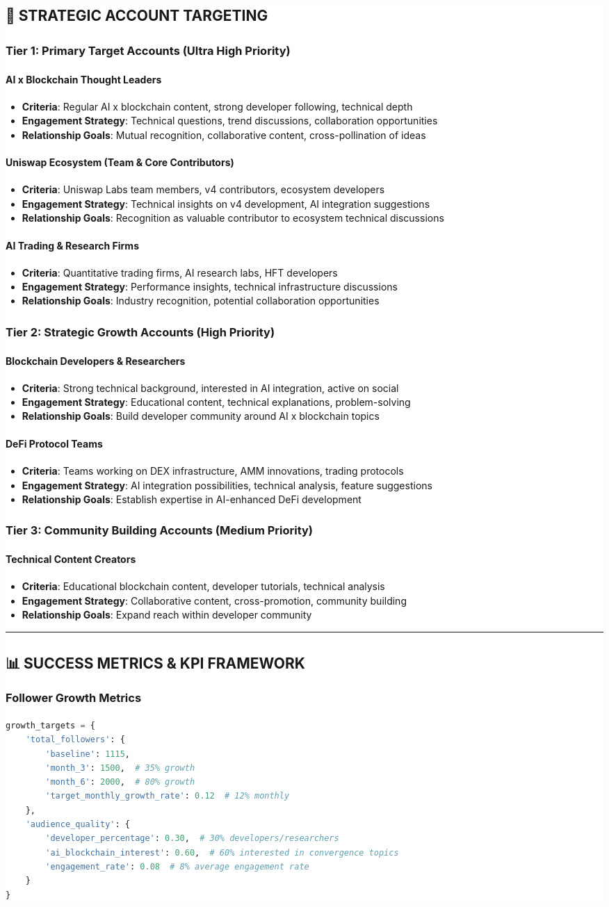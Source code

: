 
## 🤝 **STRATEGIC ACCOUNT TARGETING**

### **Tier 1: Primary Target Accounts (Ultra High Priority)**

#### **AI x Blockchain Thought Leaders**
- **Criteria**: Regular AI x blockchain content, strong developer following, technical depth
- **Engagement Strategy**: Technical questions, trend discussions, collaboration opportunities
- **Relationship Goals**: Mutual recognition, collaborative content, cross-pollination of ideas

#### **Uniswap Ecosystem (Team & Core Contributors)**
- **Criteria**: Uniswap Labs team members, v4 contributors, ecosystem developers
- **Engagement Strategy**: Technical insights on v4 development, AI integration suggestions
- **Relationship Goals**: Recognition as valuable contributor to ecosystem technical discussions

#### **AI Trading & Research Firms**
- **Criteria**: Quantitative trading firms, AI research labs, HFT developers
- **Engagement Strategy**: Performance insights, technical infrastructure discussions
- **Relationship Goals**: Industry recognition, potential collaboration opportunities

### **Tier 2: Strategic Growth Accounts (High Priority)**

#### **Blockchain Developers & Researchers**
- **Criteria**: Strong technical background, interested in AI integration, active on social
- **Engagement Strategy**: Educational content, technical explanations, problem-solving
- **Relationship Goals**: Build developer community around AI x blockchain topics

#### **DeFi Protocol Teams**
- **Criteria**: Teams working on DEX infrastructure, AMM innovations, trading protocols
- **Engagement Strategy**: AI integration possibilities, technical analysis, feature suggestions
- **Relationship Goals**: Establish expertise in AI-enhanced DeFi development

### **Tier 3: Community Building Accounts (Medium Priority)**

#### **Technical Content Creators**
- **Criteria**: Educational blockchain content, developer tutorials, technical analysis
- **Engagement Strategy**: Collaborative content, cross-promotion, community building
- **Relationship Goals**: Expand reach within developer community

---

## 📊 **SUCCESS METRICS & KPI FRAMEWORK**

### **Follower Growth Metrics**
```python
growth_targets = {
    'total_followers': {
        'baseline': 1115,
        'month_3': 1500,  # 35% growth
        'month_6': 2000,  # 80% growth
        'target_monthly_growth_rate': 0.12  # 12% monthly
    },
    'audience_quality': {
        'developer_percentage': 0.30,  # 30% developers/researchers
        'ai_blockchain_interest': 0.60,  # 60% interested in convergence topics
        'engagement_rate': 0.08  # 8% average engagement rate
    }
}
```
